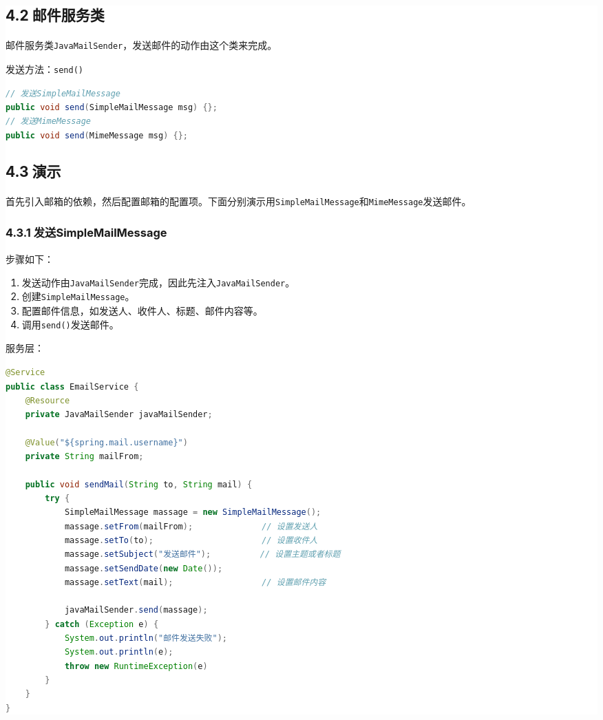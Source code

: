 ## 4.2 邮件服务类

邮件服务类`JavaMailSender`，发送邮件的动作由这个类来完成。

发送方法：`send()`

```java
// 发送SimpleMailMessage
public void send(SimpleMailMessage msg) {};
// 发送MimeMessage
public void send(MimeMessage msg) {};
```

## 4.3 演示

首先引入邮箱的依赖，然后配置邮箱的配置项。下面分别演示用`SimpleMailMessage`和`MimeMessage`发送邮件。

### 4.3.1 发送SimpleMailMessage

步骤如下：

1. 发送动作由`JavaMailSender`完成，因此先注入`JavaMailSender`。
2. 创建`SimpleMailMessage`。
3. 配置邮件信息，如发送人、收件人、标题、邮件内容等。
4. 调用`send()`发送邮件。

服务层：

```java
@Service
public class EmailService {
    @Resource
    private JavaMailSender javaMailSender;

    @Value("${spring.mail.username}")
    private String mailFrom;

    public void sendMail(String to, String mail) {
        try {
            SimpleMailMessage massage = new SimpleMailMessage();
            massage.setFrom(mailFrom);              // 设置发送人
            massage.setTo(to);                      // 设置收件人
            massage.setSubject("发送邮件");          // 设置主题或者标题
            massage.setSendDate(new Date());
            massage.setText(mail);                  // 设置邮件内容

            javaMailSender.send(massage);
        } catch (Exception e) {
            System.out.println("邮件发送失败");
            System.out.println(e);
            throw new RuntimeException(e)
        }
    }
}
```
